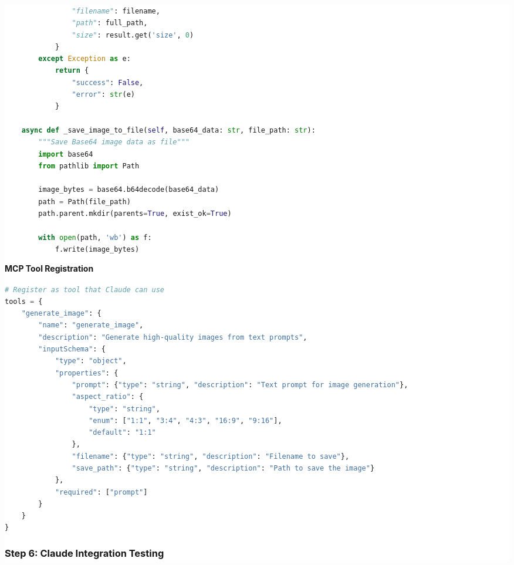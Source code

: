 ```python
                "filename": filename,
                "path": full_path,
                "size": result.get('size', 0)
            }
        except Exception as e:
            return {
                "success": False,
                "error": str(e)
            }
    
    async def _save_image_to_file(self, base64_data: str, file_path: str):
        """Save Base64 image data as file"""
        import base64
        from pathlib import Path
        
        image_bytes = base64.b64decode(base64_data)
        path = Path(file_path)
        path.parent.mkdir(parents=True, exist_ok=True)
        
        with open(path, 'wb') as f:
            f.write(image_bytes)
```

**MCP Tool Registration**

```python
# Register as tool that Claude can use
tools = {
    "generate_image": {
        "name": "generate_image",
        "description": "Generate high-quality images from text prompts",
        "inputSchema": {
            "type": "object",
            "properties": {
                "prompt": {"type": "string", "description": "Text prompt for image generation"},
                "aspect_ratio": {
                    "type": "string",
                    "enum": ["1:1", "3:4", "4:3", "16:9", "9:16"],
                    "default": "1:1"
                },
                "filename": {"type": "string", "description": "Filename to save"},
                "save_path": {"type": "string", "description": "Path to save the image"}
            },
            "required": ["prompt"]
        }
    }
}
```

### Step 6: Claude Integration Testing
